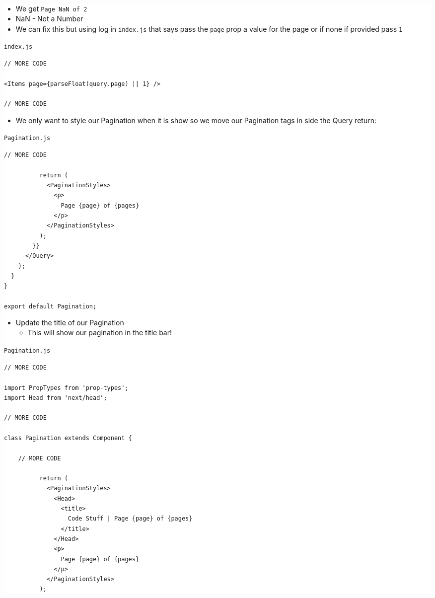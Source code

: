 * We get `Page NaN of 2`
* NaN - Not a Number
* We can fix this but using log in `index.js` that says pass the `page` prop a value for the page or if none if provided pass `1`

`index.js`

```
// MORE CODE

<Items page={parseFloat(query.page) || 1} />

// MORE CODE
```

* We only want to style our Pagination when it is show so we move our Pagination tags in side the Query return:

`Pagination.js`

```
// MORE CODE

          return (
            <PaginationStyles>
              <p>
                Page {page} of {pages}
              </p>
            </PaginationStyles>
          );
        }}
      </Query>
    );
  }
}

export default Pagination;
```

* Update the title of our Pagination
    - This will show our pagination in the title bar!

`Pagination.js`

```
// MORE CODE

import PropTypes from 'prop-types';
import Head from 'next/head';

// MORE CODE

class Pagination extends Component {

    // MORE CODE

          return (
            <PaginationStyles>
              <Head>
                <title>
                  Code Stuff | Page {page} of {pages}
                </title>
              </Head>
              <p>
                Page {page} of {pages}
              </p>
            </PaginationStyles>
          );
```